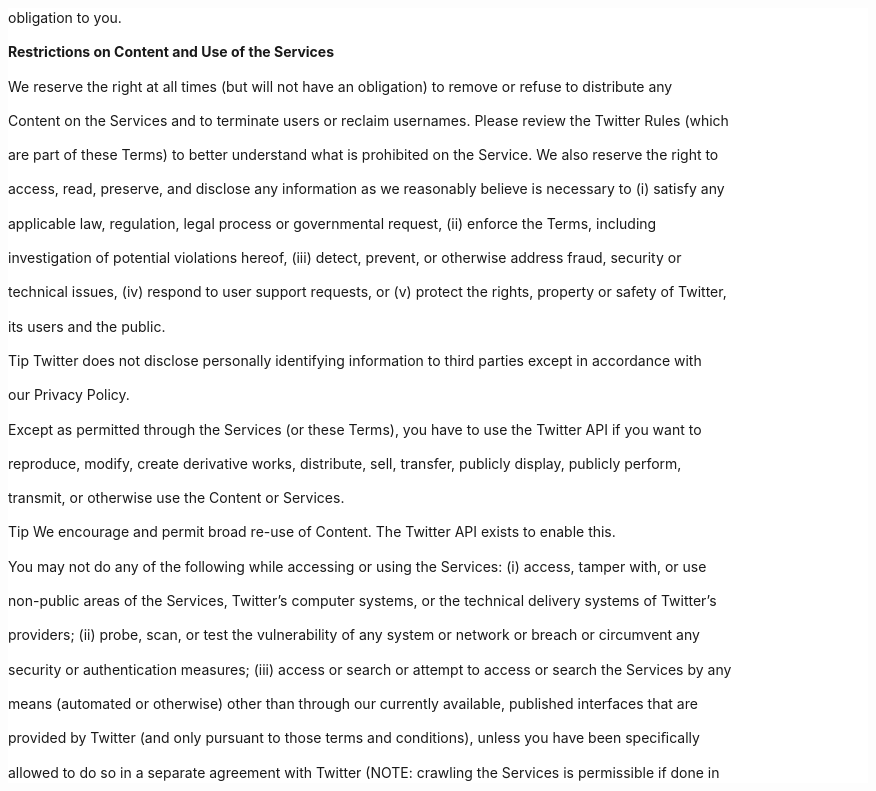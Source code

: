 obligation to you.

**Restrictions on Content and Use of the Services**

We reserve the right at all times (but will not have an obligation) to remove or refuse to distribute any

Content on the Services and to terminate users or reclaim usernames. Please review the Twitter Rules (which

are part of these Terms) to better understand what is prohibited on the Service. We also reserve the right to

access, read, preserve, and disclose any information as we reasonably believe is necessary to (i) satisfy any

applicable law, regulation, legal process or governmental request, (ii) enforce the Terms, including

investigation of potential violations hereof, (iii) detect, prevent, or otherwise address fraud, security or

technical issues, (iv) respond to user support requests, or (v) protect the rights, property or safety of Twitter,

its users and the public.

Tip Twitter does not disclose personally identifying information to third parties except in accordance with

our Privacy Policy.

Except as permitted through the Services (or these Terms), you have to use the Twitter API if you want to

reproduce, modify, create derivative works, distribute, sell, transfer, publicly display, publicly perform,

transmit, or otherwise use the Content or Services.

Tip We encourage and permit broad re-use of Content. The Twitter API exists to enable this.

You may not do any of the following while accessing or using the Services: (i) access, tamper with, or use

non-public areas of the Services, Twitter’s computer systems, or the technical delivery systems of Twitter’s

providers; (ii) probe, scan, or test the vulnerability of any system or network or breach or circumvent any

security or authentication measures; (iii) access or search or attempt to access or search the Services by any

means (automated or otherwise) other than through our currently available, published interfaces that are

provided by Twitter (and only pursuant to those terms and conditions), unless you have been speciﬁcally

allowed to do so in a separate agreement with Twitter (NOTE: crawling the Services is permissible if done in
